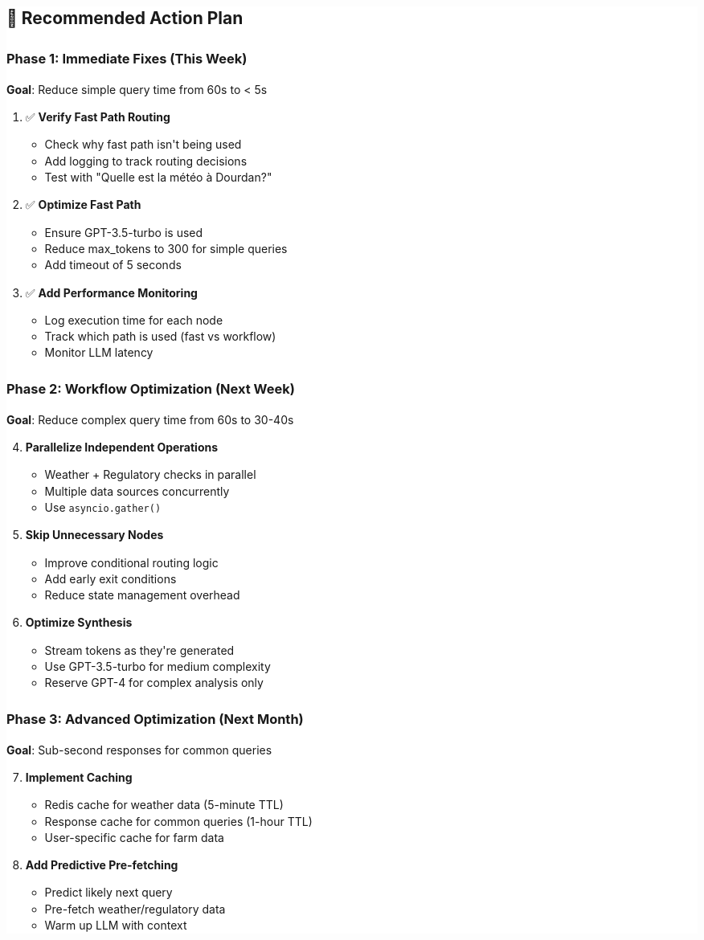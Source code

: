
## 🔧 Recommended Action Plan

### **Phase 1: Immediate Fixes (This Week)**

**Goal**: Reduce simple query time from 60s to < 5s

1. ✅ **Verify Fast Path Routing**
   - Check why fast path isn't being used
   - Add logging to track routing decisions
   - Test with "Quelle est la météo à Dourdan?"

2. ✅ **Optimize Fast Path**
   - Ensure GPT-3.5-turbo is used
   - Reduce max_tokens to 300 for simple queries
   - Add timeout of 5 seconds

3. ✅ **Add Performance Monitoring**
   - Log execution time for each node
   - Track which path is used (fast vs workflow)
   - Monitor LLM latency

### **Phase 2: Workflow Optimization (Next Week)**

**Goal**: Reduce complex query time from 60s to 30-40s

4. **Parallelize Independent Operations**
   - Weather + Regulatory checks in parallel
   - Multiple data sources concurrently
   - Use `asyncio.gather()`

5. **Skip Unnecessary Nodes**
   - Improve conditional routing logic
   - Add early exit conditions
   - Reduce state management overhead

6. **Optimize Synthesis**
   - Stream tokens as they're generated
   - Use GPT-3.5-turbo for medium complexity
   - Reserve GPT-4 for complex analysis only

### **Phase 3: Advanced Optimization (Next Month)**

**Goal**: Sub-second responses for common queries

7. **Implement Caching**
   - Redis cache for weather data (5-minute TTL)
   - Response cache for common queries (1-hour TTL)
   - User-specific cache for farm data

8. **Add Predictive Pre-fetching**
   - Predict likely next query
   - Pre-fetch weather/regulatory data
   - Warm up LLM with context
